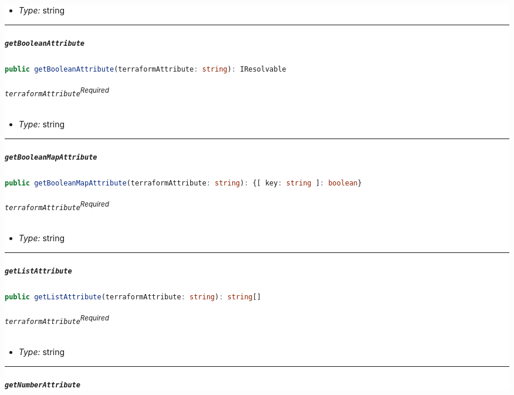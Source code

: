 - *Type:* string

---

##### `getBooleanAttribute` <a name="getBooleanAttribute" id="@cdktf/provider-cloudflare.dnsSettings.DnsSettings.getBooleanAttribute"></a>

```typescript
public getBooleanAttribute(terraformAttribute: string): IResolvable
```

###### `terraformAttribute`<sup>Required</sup> <a name="terraformAttribute" id="@cdktf/provider-cloudflare.dnsSettings.DnsSettings.getBooleanAttribute.parameter.terraformAttribute"></a>

- *Type:* string

---

##### `getBooleanMapAttribute` <a name="getBooleanMapAttribute" id="@cdktf/provider-cloudflare.dnsSettings.DnsSettings.getBooleanMapAttribute"></a>

```typescript
public getBooleanMapAttribute(terraformAttribute: string): {[ key: string ]: boolean}
```

###### `terraformAttribute`<sup>Required</sup> <a name="terraformAttribute" id="@cdktf/provider-cloudflare.dnsSettings.DnsSettings.getBooleanMapAttribute.parameter.terraformAttribute"></a>

- *Type:* string

---

##### `getListAttribute` <a name="getListAttribute" id="@cdktf/provider-cloudflare.dnsSettings.DnsSettings.getListAttribute"></a>

```typescript
public getListAttribute(terraformAttribute: string): string[]
```

###### `terraformAttribute`<sup>Required</sup> <a name="terraformAttribute" id="@cdktf/provider-cloudflare.dnsSettings.DnsSettings.getListAttribute.parameter.terraformAttribute"></a>

- *Type:* string

---

##### `getNumberAttribute` <a name="getNumberAttribute" id="@cdktf/provider-cloudflare.dnsSettings.DnsSettings.getNumberAttribute"></a>
